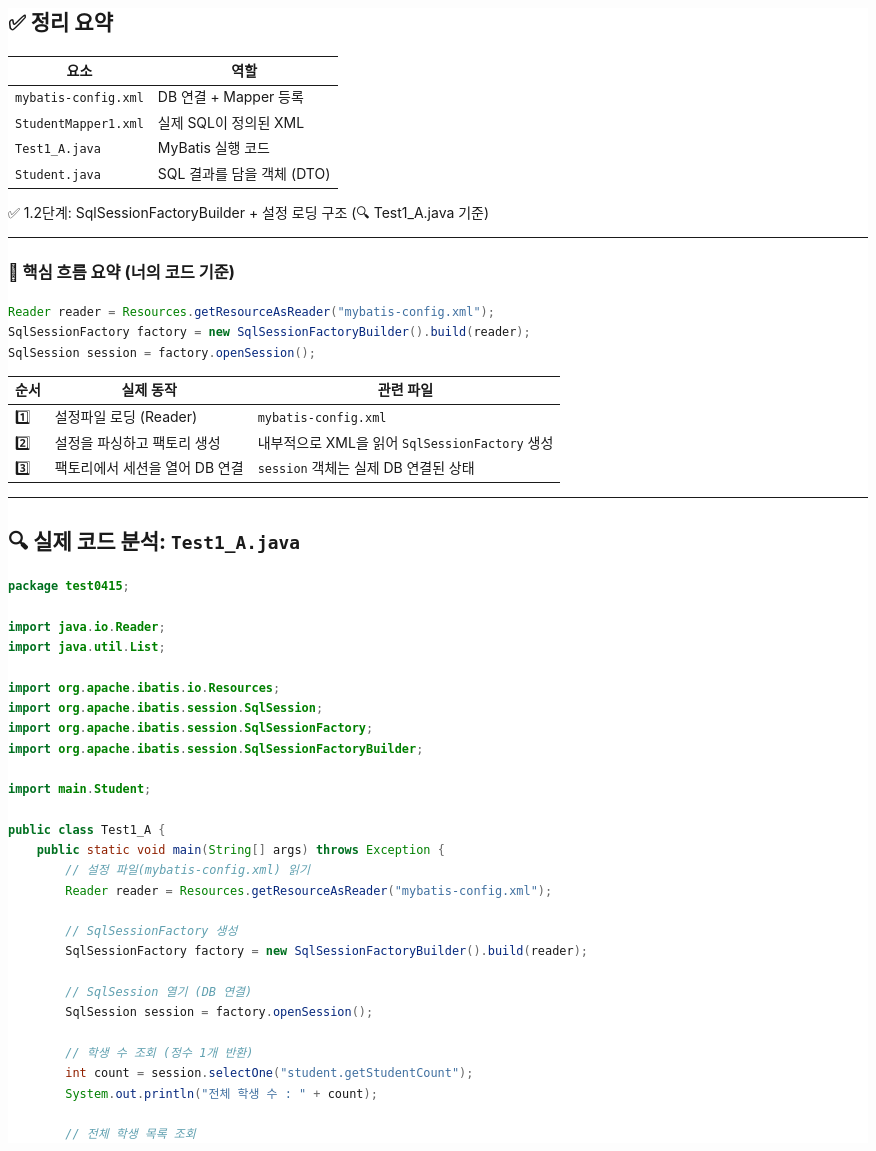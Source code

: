 
## ✅ 정리 요약

| 요소 | 역할 |
| --- | --- |
| `mybatis-config.xml` | DB 연결 + Mapper 등록 |
| `StudentMapper1.xml` | 실제 SQL이 정의된 XML |
| `Test1_A.java` | MyBatis 실행 코드 |
| `Student.java` | SQL 결과를 담을 객체 (DTO) |

✅ 1.2단계: SqlSessionFactoryBuilder + 설정 로딩 구조 (🔍 Test1_A.java 기준)

---

### 🔄 핵심 흐름 요약 (너의 코드 기준)

```java
Reader reader = Resources.getResourceAsReader("mybatis-config.xml");
SqlSessionFactory factory = new SqlSessionFactoryBuilder().build(reader);
SqlSession session = factory.openSession();
```

| 순서 | 실제 동작 | 관련 파일 |
| --- | --- | --- |
| 1️⃣ | 설정파일 로딩 (Reader) | `mybatis-config.xml` |
| 2️⃣ | 설정을 파싱하고 팩토리 생성 | 내부적으로 XML을 읽어 `SqlSessionFactory` 생성 |
| 3️⃣ | 팩토리에서 세션을 열어 DB 연결 | `session` 객체는 실제 DB 연결된 상태 |

---

## 🔍 실제 코드 분석: `Test1_A.java`

```java
package test0415;

import java.io.Reader;
import java.util.List;

import org.apache.ibatis.io.Resources;
import org.apache.ibatis.session.SqlSession;
import org.apache.ibatis.session.SqlSessionFactory;
import org.apache.ibatis.session.SqlSessionFactoryBuilder;

import main.Student;

public class Test1_A {
    public static void main(String[] args) throws Exception {
        // 설정 파일(mybatis-config.xml) 읽기
        Reader reader = Resources.getResourceAsReader("mybatis-config.xml");
        
        // SqlSessionFactory 생성
        SqlSessionFactory factory = new SqlSessionFactoryBuilder().build(reader);
        
        // SqlSession 열기 (DB 연결)
        SqlSession session = factory.openSession();

        // 학생 수 조회 (정수 1개 반환)
        int count = session.selectOne("student.getStudentCount");
        System.out.println("전체 학생 수 : " + count);

        // 전체 학생 목록 조회
```